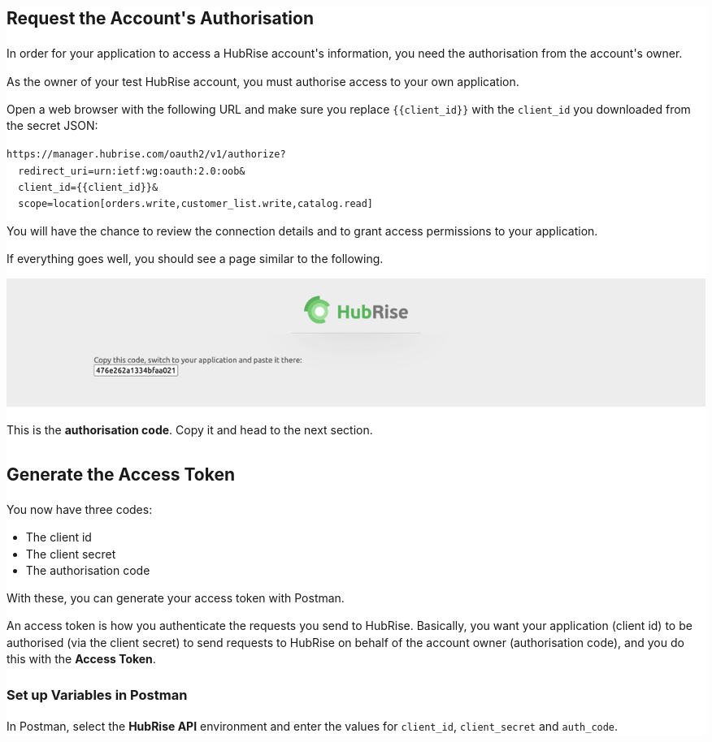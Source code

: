 ## Request the Account's Authorisation

In order for your application to access a HubRise account's information, you need the authorisation from the account's owner.

As the owner of your test HubRise account, you must authorise access to your own application.

Open a web browser with the following URL and make sure you replace `{{client_id}}` with the `client_id` you downloaded from the secret JSON:

```http
https://manager.hubrise.com/oauth2/v1/authorize?
  redirect_uri=urn:ietf:wg:oauth:2.0:oob&
  client_id={{client_id}}&
  scope=location[orders.write,customer_list.write,catalog.read]
```

You will have the chance to review the connection details and to grant access permissions to your application.

If everything goes well, you should see a page similar to the following.

![authorisation code](../images/001-en-generate-user-code.png)

This is the **authorisation code**. Copy it and head to the next section.

## Generate the Access Token

You now have three codes:

- The client id
- The client secret
- The authorisation code

With these, you can generate your access token with Postman.

An access token is how you authenticate the requests you send to HubRise.
Basically, you want your application (client id) to be authorised (via the client secret) to send requests to HubRise on behalf of the account owner (authorisation code), and you do this with the **Access Token**.

### Set up Variables in Postman

In Postman, select the **HubRise API** environment and enter the values for `client_id`, `client_secret` and `auth_code`.
